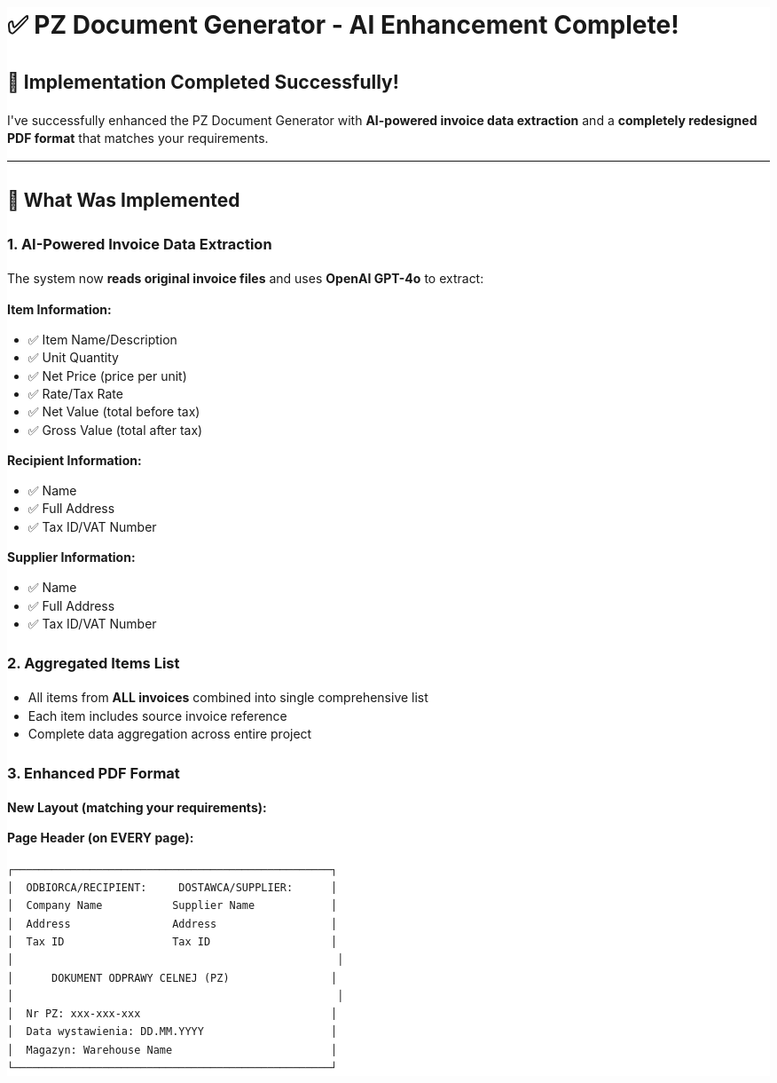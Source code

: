 # ✅ PZ Document Generator - AI Enhancement Complete!

## 🎉 Implementation Completed Successfully!

I've successfully enhanced the PZ Document Generator with **AI-powered invoice data extraction** and a **completely redesigned PDF format** that matches your requirements.

---

## 🚀 What Was Implemented

### 1. **AI-Powered Invoice Data Extraction**

The system now **reads original invoice files** and uses **OpenAI GPT-4o** to extract:

**Item Information:**

- ✅ Item Name/Description
- ✅ Unit Quantity
- ✅ Net Price (price per unit)
- ✅ Rate/Tax Rate
- ✅ Net Value (total before tax)
- ✅ Gross Value (total after tax)

**Recipient Information:**

- ✅ Name
- ✅ Full Address
- ✅ Tax ID/VAT Number

**Supplier Information:**

- ✅ Name
- ✅ Full Address
- ✅ Tax ID/VAT Number

### 2. **Aggregated Items List**

- All items from **ALL invoices** combined into single comprehensive list
- Each item includes source invoice reference
- Complete data aggregation across entire project

### 3. **Enhanced PDF Format**

**New Layout (matching your requirements):**

**Page Header (on EVERY page):**

```
┌──────────────────────────────────────────────────┐
│  ODBIORCA/RECIPIENT:     DOSTAWCA/SUPPLIER:      │
│  Company Name           Supplier Name            │
│  Address                Address                  │
│  Tax ID                 Tax ID                   │
│                                                   │
│      DOKUMENT ODPRAWY CELNEJ (PZ)                │
│                                                   │
│  Nr PZ: xxx-xxx-xxx                              │
│  Data wystawienia: DD.MM.YYYY                    │
│  Magazyn: Warehouse Name                         │
└──────────────────────────────────────────────────┘
```
